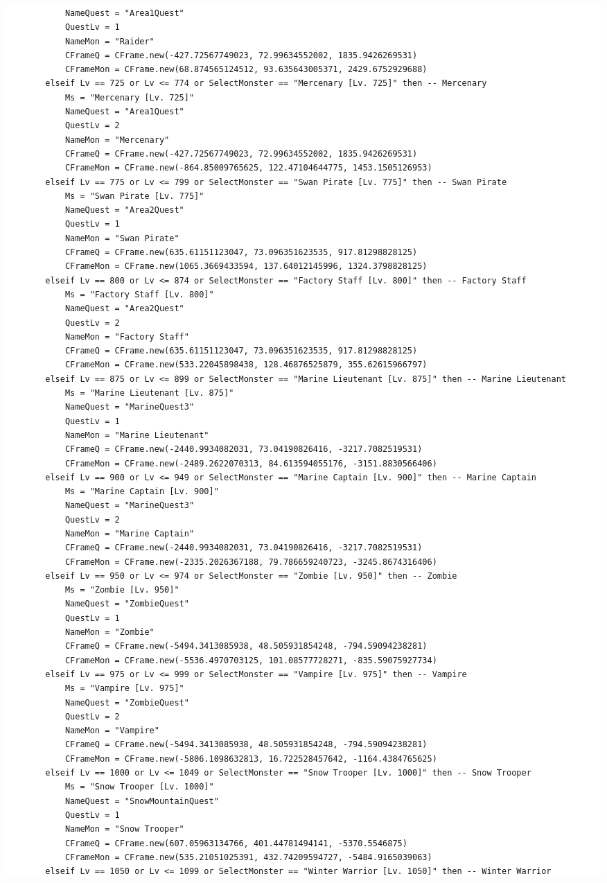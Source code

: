                 NameQuest = "Area1Quest"
                QuestLv = 1
                NameMon = "Raider"
                CFrameQ = CFrame.new(-427.72567749023, 72.99634552002, 1835.9426269531)
                CFrameMon = CFrame.new(68.874565124512, 93.635643005371, 2429.6752929688)
            elseif Lv == 725 or Lv <= 774 or SelectMonster == "Mercenary [Lv. 725]" then -- Mercenary
                Ms = "Mercenary [Lv. 725]"
                NameQuest = "Area1Quest"
                QuestLv = 2
                NameMon = "Mercenary"
                CFrameQ = CFrame.new(-427.72567749023, 72.99634552002, 1835.9426269531)
                CFrameMon = CFrame.new(-864.85009765625, 122.47104644775, 1453.1505126953)
            elseif Lv == 775 or Lv <= 799 or SelectMonster == "Swan Pirate [Lv. 775]" then -- Swan Pirate
                Ms = "Swan Pirate [Lv. 775]"
                NameQuest = "Area2Quest"
                QuestLv = 1
                NameMon = "Swan Pirate"
                CFrameQ = CFrame.new(635.61151123047, 73.096351623535, 917.81298828125)
                CFrameMon = CFrame.new(1065.3669433594, 137.64012145996, 1324.3798828125)
            elseif Lv == 800 or Lv <= 874 or SelectMonster == "Factory Staff [Lv. 800]" then -- Factory Staff
                Ms = "Factory Staff [Lv. 800]"
                NameQuest = "Area2Quest"
                QuestLv = 2
                NameMon = "Factory Staff"
                CFrameQ = CFrame.new(635.61151123047, 73.096351623535, 917.81298828125)
                CFrameMon = CFrame.new(533.22045898438, 128.46876525879, 355.62615966797)
            elseif Lv == 875 or Lv <= 899 or SelectMonster == "Marine Lieutenant [Lv. 875]" then -- Marine Lieutenant
                Ms = "Marine Lieutenant [Lv. 875]"
                NameQuest = "MarineQuest3"
                QuestLv = 1
                NameMon = "Marine Lieutenant"
                CFrameQ = CFrame.new(-2440.9934082031, 73.04190826416, -3217.7082519531)
                CFrameMon = CFrame.new(-2489.2622070313, 84.613594055176, -3151.8830566406)
            elseif Lv == 900 or Lv <= 949 or SelectMonster == "Marine Captain [Lv. 900]" then -- Marine Captain
                Ms = "Marine Captain [Lv. 900]"
                NameQuest = "MarineQuest3"
                QuestLv = 2
                NameMon = "Marine Captain"
                CFrameQ = CFrame.new(-2440.9934082031, 73.04190826416, -3217.7082519531)
                CFrameMon = CFrame.new(-2335.2026367188, 79.786659240723, -3245.8674316406)
            elseif Lv == 950 or Lv <= 974 or SelectMonster == "Zombie [Lv. 950]" then -- Zombie
                Ms = "Zombie [Lv. 950]"
                NameQuest = "ZombieQuest"
                QuestLv = 1
                NameMon = "Zombie"
                CFrameQ = CFrame.new(-5494.3413085938, 48.505931854248, -794.59094238281)
                CFrameMon = CFrame.new(-5536.4970703125, 101.08577728271, -835.59075927734)
            elseif Lv == 975 or Lv <= 999 or SelectMonster == "Vampire [Lv. 975]" then -- Vampire
                Ms = "Vampire [Lv. 975]"
                NameQuest = "ZombieQuest"
                QuestLv = 2
                NameMon = "Vampire"
                CFrameQ = CFrame.new(-5494.3413085938, 48.505931854248, -794.59094238281)
                CFrameMon = CFrame.new(-5806.1098632813, 16.722528457642, -1164.4384765625)
            elseif Lv == 1000 or Lv <= 1049 or SelectMonster == "Snow Trooper [Lv. 1000]" then -- Snow Trooper
                Ms = "Snow Trooper [Lv. 1000]"
                NameQuest = "SnowMountainQuest"
                QuestLv = 1
                NameMon = "Snow Trooper"
                CFrameQ = CFrame.new(607.05963134766, 401.44781494141, -5370.5546875)
                CFrameMon = CFrame.new(535.21051025391, 432.74209594727, -5484.9165039063)
            elseif Lv == 1050 or Lv <= 1099 or SelectMonster == "Winter Warrior [Lv. 1050]" then -- Winter Warrior